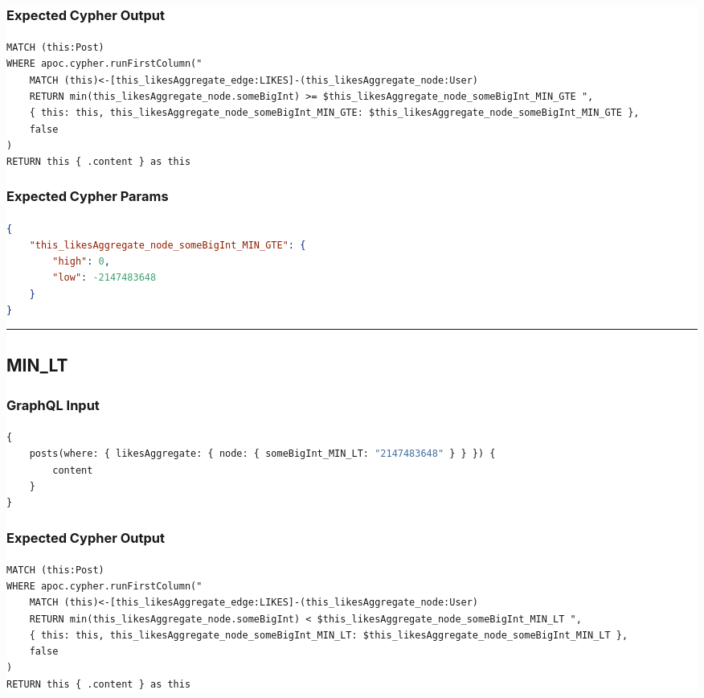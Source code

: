 ### Expected Cypher Output

```cypher
MATCH (this:Post)
WHERE apoc.cypher.runFirstColumn("
    MATCH (this)<-[this_likesAggregate_edge:LIKES]-(this_likesAggregate_node:User)
    RETURN min(this_likesAggregate_node.someBigInt) >= $this_likesAggregate_node_someBigInt_MIN_GTE ",
    { this: this, this_likesAggregate_node_someBigInt_MIN_GTE: $this_likesAggregate_node_someBigInt_MIN_GTE },
    false
)
RETURN this { .content } as this
```

### Expected Cypher Params

```json
{
    "this_likesAggregate_node_someBigInt_MIN_GTE": {
        "high": 0,
        "low": -2147483648
    }
}
```

---

## MIN_LT

### GraphQL Input

```graphql
{
    posts(where: { likesAggregate: { node: { someBigInt_MIN_LT: "2147483648" } } }) {
        content
    }
}
```

### Expected Cypher Output

```cypher
MATCH (this:Post)
WHERE apoc.cypher.runFirstColumn("
    MATCH (this)<-[this_likesAggregate_edge:LIKES]-(this_likesAggregate_node:User)
    RETURN min(this_likesAggregate_node.someBigInt) < $this_likesAggregate_node_someBigInt_MIN_LT ",
    { this: this, this_likesAggregate_node_someBigInt_MIN_LT: $this_likesAggregate_node_someBigInt_MIN_LT },
    false
)
RETURN this { .content } as this
```
